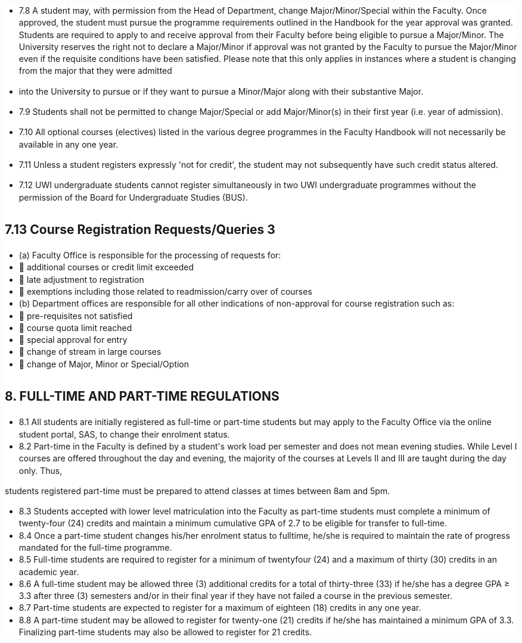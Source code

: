 - 7.8 A  student  may,  with  permission  from  the  Head  of  Department, change Major/Minor/Special within the Faculty. Once approved, the student must pursue the programme requirements outlined in the Handbook for the year approval was granted. Students are required to  apply  to  and  receive  approval  from  their  Faculty  before  being eligible to pursue a Major/Minor. The University reserves the right not to declare a Major/Minor if approval was not granted by the Faculty to pursue the Major/Minor even if the requisite conditions have been satisfied. Please note that this only applies in instances where a student is changing from the major that they were admitted

- into the University to pursue or if they want  to pursue a Minor/Major along with their substantive Major.
- 7.9 Students  shall  not  be  permitted  to  change  Major/Special  or  add Major/Minor(s) in their first year (i.e. year of admission).
- 7.10 All optional courses (electives) listed in the various degree programmes  in  the  Faculty  Handbook  will  not  necessarily  be available in any one year.
- 7.11 Unless  a  student  registers  expressly  'not  for  credit',  the  student may not subsequently have such credit status altered.
- 7.12 UWI undergraduate students cannot register simultaneously in two UWI  undergraduate  programmes  without  the  permission  of  the Board for Undergraduate Studies (BUS).

## 7.13 Course Registration Requests/Queries 3

- (a) Faculty Office is responsible for the processing of requests for:
-  additional courses or credit limit exceeded
-  late adjustment to registration
-  exemptions including those related to readmission/carry over of courses
- (b) Department offices are responsible for all other indications of non-approval for course registration such as:
-  pre-requisites not satisfied
-  course quota limit reached
-  special approval for entry
-  change of stream in large courses
-  change of Major, Minor or Special/Option

## 8. FULL-TIME AND PART-TIME REGULATIONS

- 8.1 All students are initially registered as full-time or part-time students but may apply to the Faculty Office via the online student portal, SAS, to change their enrolment status.
- 8.2 Part-time  in  the  Faculty  is  defined  by  a  student's  work  load  per semester and does not mean evening studies. While Level I courses are  offered  throughout  the  day  and  evening,  the  majority  of  the courses  at  Levels  II  and  III  are  taught  during  the  day  only. Thus,

students registered part-time must be prepared to attend classes at times between 8am and 5pm.

- 8.3 Students accepted with lower level matriculation into the Faculty as part-time students must complete a minimum of twenty-four (24) credits and maintain a minimum cumulative GPA of 2.7 to be eligible for transfer to full-time.
- 8.4 Once a part-time student changes his/her enrolment status to fulltime, he/she is required to maintain the rate of progress mandated for the full-time programme.
- 8.5 Full-time students are required to register for a minimum of twentyfour (24) and a maximum of thirty (30) credits in an academic year.
- 8.6 A full-time student may be allowed three (3) additional credits for a total of thirty-three (33) if he/she has a degree GPA ≥ 3.3 after three (3)  semesters  and/or  in  their  final  year  if  they  have  not  failed  a course in the previous semester.
- 8.7 Part-time  students  are  expected  to  register  for  a  maximum  of eighteen (18) credits in any one year.
- 8.8 A part-time student may be allowed to register for twenty-one (21) credits if he/she has maintained a minimum GPA of 3.3. Finalizing part-time students may also be allowed to register for 21 credits.

